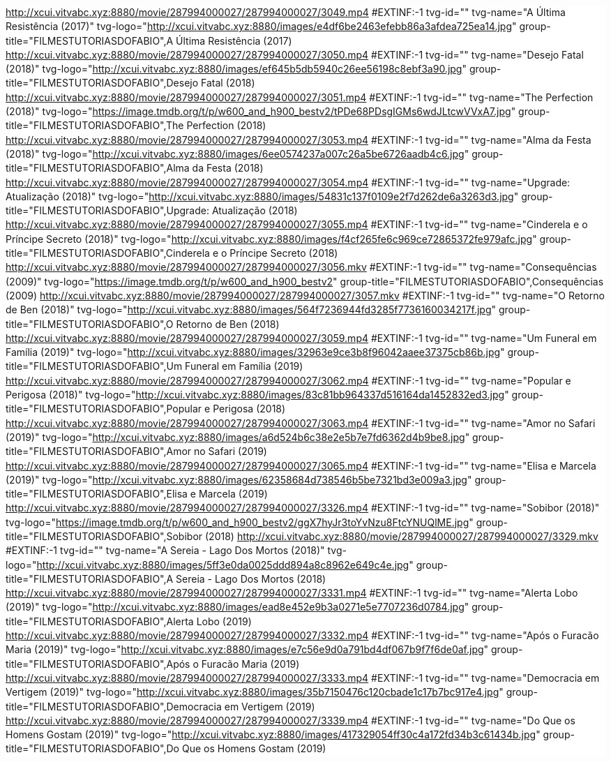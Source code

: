 http://xcui.vitvabc.xyz:8880/movie/287994000027/287994000027/3049.mp4
#EXTINF:-1 tvg-id="" tvg-name="A Última Resistência (2017)" tvg-logo="http://xcui.vitvabc.xyz:8880/images/e4df6be2463efebb86a3afdea725ea14.jpg" group-title="FILMESTUTORIASDOFABIO",A Última Resistência (2017)
http://xcui.vitvabc.xyz:8880/movie/287994000027/287994000027/3050.mp4
#EXTINF:-1 tvg-id="" tvg-name="Desejo Fatal (2018)" tvg-logo="http://xcui.vitvabc.xyz:8880/images/ef645b5db5940c26ee56198c8ebf3a90.jpg" group-title="FILMESTUTORIASDOFABIO",Desejo Fatal (2018)
http://xcui.vitvabc.xyz:8880/movie/287994000027/287994000027/3051.mp4
#EXTINF:-1 tvg-id="" tvg-name="The Perfection (2018)" tvg-logo="https://image.tmdb.org/t/p/w600_and_h900_bestv2/tPDe68PDsgIGMs6wdJLtcwVVxA7.jpg" group-title="FILMESTUTORIASDOFABIO",The Perfection (2018)
http://xcui.vitvabc.xyz:8880/movie/287994000027/287994000027/3053.mp4
#EXTINF:-1 tvg-id="" tvg-name="Alma da Festa (2018)" tvg-logo="http://xcui.vitvabc.xyz:8880/images/6ee0574237a007c26a5be6726aadb4c6.jpg" group-title="FILMESTUTORIASDOFABIO",Alma da Festa (2018)
http://xcui.vitvabc.xyz:8880/movie/287994000027/287994000027/3054.mp4
#EXTINF:-1 tvg-id="" tvg-name="Upgrade: Atualização (2018)" tvg-logo="http://xcui.vitvabc.xyz:8880/images/54831c137f0109e2f7d262de6a3263d3.jpg" group-title="FILMESTUTORIASDOFABIO",Upgrade: Atualização (2018)
http://xcui.vitvabc.xyz:8880/movie/287994000027/287994000027/3055.mp4
#EXTINF:-1 tvg-id="" tvg-name="Cinderela e o Príncipe Secreto (2018)" tvg-logo="http://xcui.vitvabc.xyz:8880/images/f4cf265fe6c969ce72865372fe979afc.jpg" group-title="FILMESTUTORIASDOFABIO",Cinderela e o Príncipe Secreto (2018)
http://xcui.vitvabc.xyz:8880/movie/287994000027/287994000027/3056.mkv
#EXTINF:-1 tvg-id="" tvg-name="Consequências (2009)" tvg-logo="https://image.tmdb.org/t/p/w600_and_h900_bestv2" group-title="FILMESTUTORIASDOFABIO",Consequências (2009)
http://xcui.vitvabc.xyz:8880/movie/287994000027/287994000027/3057.mkv
#EXTINF:-1 tvg-id="" tvg-name="O Retorno de Ben (2018)" tvg-logo="http://xcui.vitvabc.xyz:8880/images/564f7236944fd3285f7736160034217f.jpg" group-title="FILMESTUTORIASDOFABIO",O Retorno de Ben (2018)
http://xcui.vitvabc.xyz:8880/movie/287994000027/287994000027/3059.mp4
#EXTINF:-1 tvg-id="" tvg-name="Um Funeral em Família (2019)" tvg-logo="http://xcui.vitvabc.xyz:8880/images/32963e9ce3b8f96042aaee37375cb86b.jpg" group-title="FILMESTUTORIASDOFABIO",Um Funeral em Família (2019)
http://xcui.vitvabc.xyz:8880/movie/287994000027/287994000027/3062.mp4
#EXTINF:-1 tvg-id="" tvg-name="Popular e Perigosa (2018)" tvg-logo="http://xcui.vitvabc.xyz:8880/images/83c81bb964337d516164da1452832ed3.jpg" group-title="FILMESTUTORIASDOFABIO",Popular e Perigosa (2018)
http://xcui.vitvabc.xyz:8880/movie/287994000027/287994000027/3063.mp4
#EXTINF:-1 tvg-id="" tvg-name="Amor no Safari (2019)" tvg-logo="http://xcui.vitvabc.xyz:8880/images/a6d524b6c38e2e5b7e7fd6362d4b9be8.jpg" group-title="FILMESTUTORIASDOFABIO",Amor no Safari (2019)
http://xcui.vitvabc.xyz:8880/movie/287994000027/287994000027/3065.mp4
#EXTINF:-1 tvg-id="" tvg-name="Elisa e Marcela (2019)" tvg-logo="http://xcui.vitvabc.xyz:8880/images/62358684d738546b5be7321bd3e009a3.jpg" group-title="FILMESTUTORIASDOFABIO",Elisa e Marcela (2019)
http://xcui.vitvabc.xyz:8880/movie/287994000027/287994000027/3326.mp4
#EXTINF:-1 tvg-id="" tvg-name="Sobibor (2018)" tvg-logo="https://image.tmdb.org/t/p/w600_and_h900_bestv2/ggX7hyJr3toYvNzu8FtcYNUQlME.jpg" group-title="FILMESTUTORIASDOFABIO",Sobibor (2018)
http://xcui.vitvabc.xyz:8880/movie/287994000027/287994000027/3329.mkv
#EXTINF:-1 tvg-id="" tvg-name="A Sereia - Lago Dos Mortos (2018)" tvg-logo="http://xcui.vitvabc.xyz:8880/images/5ff3e0da0025ddd894a8c8962e649c4e.jpg" group-title="FILMESTUTORIASDOFABIO",A Sereia - Lago Dos Mortos (2018)
http://xcui.vitvabc.xyz:8880/movie/287994000027/287994000027/3331.mp4
#EXTINF:-1 tvg-id="" tvg-name="Alerta Lobo (2019)" tvg-logo="http://xcui.vitvabc.xyz:8880/images/ead8e452e9b3a0271e5e7707236d0784.jpg" group-title="FILMESTUTORIASDOFABIO",Alerta Lobo (2019)
http://xcui.vitvabc.xyz:8880/movie/287994000027/287994000027/3332.mp4
#EXTINF:-1 tvg-id="" tvg-name="Após o Furacão Maria (2019)" tvg-logo="http://xcui.vitvabc.xyz:8880/images/e7c56e9d0a791bd4df067b9f7f6de0af.jpg" group-title="FILMESTUTORIASDOFABIO",Após o Furacão Maria (2019)
http://xcui.vitvabc.xyz:8880/movie/287994000027/287994000027/3333.mp4
#EXTINF:-1 tvg-id="" tvg-name="Democracia em Vertigem (2019)" tvg-logo="http://xcui.vitvabc.xyz:8880/images/35b7150476c120cbade1c17b7bc917e4.jpg" group-title="FILMESTUTORIASDOFABIO",Democracia em Vertigem (2019)
http://xcui.vitvabc.xyz:8880/movie/287994000027/287994000027/3339.mp4
#EXTINF:-1 tvg-id="" tvg-name="Do Que os Homens Gostam (2019)" tvg-logo="http://xcui.vitvabc.xyz:8880/images/417329054ff30c4a172fd34b3c61434b.jpg" group-title="FILMESTUTORIASDOFABIO",Do Que os Homens Gostam (2019)